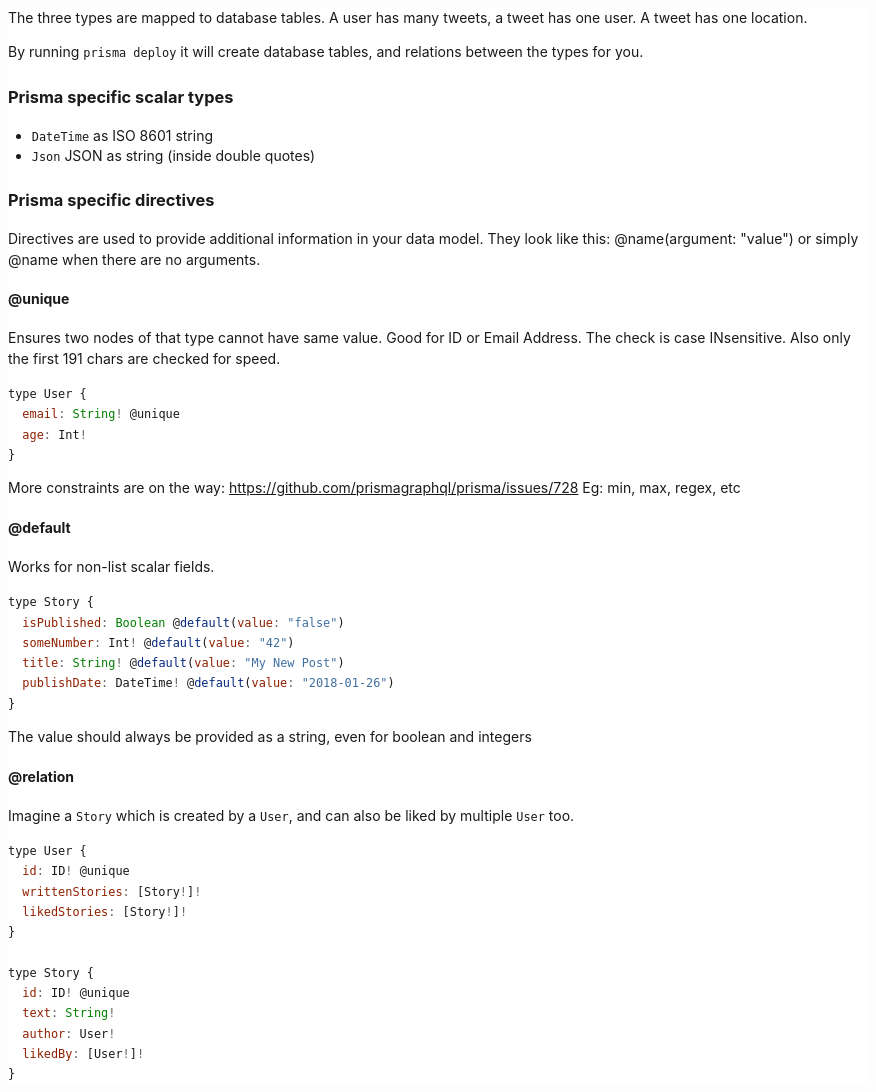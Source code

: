 The three types are mapped to database tables.
A user has many tweets, a tweet has one user.
A tweet has one location.

By running `prisma deploy` it will create database tables, and relations between the types for you.

### Prisma specific scalar types

* `DateTime` as ISO 8601 string
* `Json` JSON as string (inside double quotes)

### Prisma specific directives

Directives are used to provide additional information in your data model. They look like this: @name(argument: "value") or simply @name when there are no arguments.

#### @unique

Ensures two nodes of that type cannot have same value. Good for ID or Email Address. The check is case INsensitive. Also only the first 191 chars are checked for speed.

```javascript
type User {
  email: String! @unique
  age: Int!
}
```

More constraints are on the way: https://github.com/prismagraphql/prisma/issues/728
Eg: min, max, regex, etc

#### @default

Works for non-list scalar fields.

```javascript
type Story {
  isPublished: Boolean @default(value: "false")
  someNumber: Int! @default(value: "42")
  title: String! @default(value: "My New Post")
  publishDate: DateTime! @default(value: "2018-01-26")
}
```

The value should always be provided as a string, even for boolean and integers

#### @relation

Imagine a `Story` which is created by a `User`, and can also be liked by multiple `User` too.

```javascript
type User {
  id: ID! @unique
  writtenStories: [Story!]!
  likedStories: [Story!]!
}

type Story {
  id: ID! @unique
  text: String!
  author: User!
  likedBy: [User!]!
}
```
